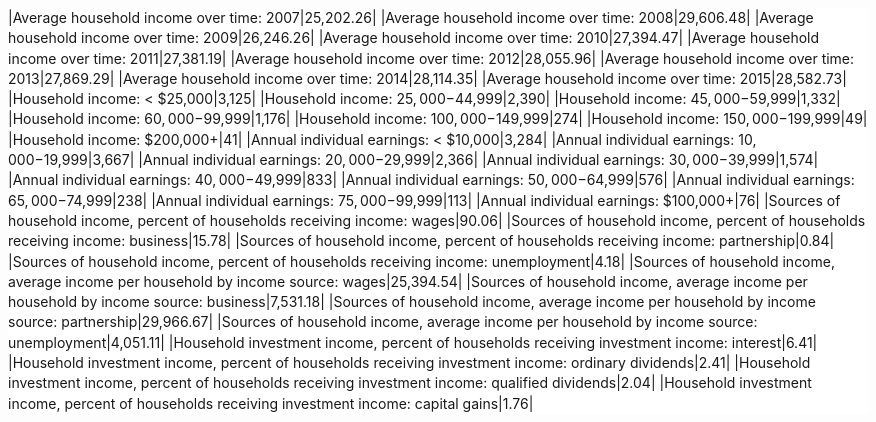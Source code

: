 |Average household income over time: 2007|25,202.26|
|Average household income over time: 2008|29,606.48|
|Average household income over time: 2009|26,246.26|
|Average household income over time: 2010|27,394.47|
|Average household income over time: 2011|27,381.19|
|Average household income over time: 2012|28,055.96|
|Average household income over time: 2013|27,869.29|
|Average household income over time: 2014|28,114.35|
|Average household income over time: 2015|28,582.73|
|Household income: < $25,000|3,125|
|Household income: $25,000-$44,999|2,390|
|Household income: $45,000-$59,999|1,332|
|Household income: $60,000-$99,999|1,176|
|Household income: $100,000-$149,999|274|
|Household income: $150,000-$199,999|49|
|Household income: $200,000+|41|
|Annual individual earnings: < $10,000|3,284|
|Annual individual earnings: $10,000-$19,999|3,667|
|Annual individual earnings: $20,000-$29,999|2,366|
|Annual individual earnings: $30,000-$39,999|1,574|
|Annual individual earnings: $40,000-$49,999|833|
|Annual individual earnings: $50,000-$64,999|576|
|Annual individual earnings: $65,000-$74,999|238|
|Annual individual earnings: $75,000-$99,999|113|
|Annual individual earnings: $100,000+|76|
|Sources of household income, percent of households receiving income: wages|90.06|
|Sources of household income, percent of households receiving income: business|15.78|
|Sources of household income, percent of households receiving income: partnership|0.84|
|Sources of household income, percent of households receiving income: unemployment|4.18|
|Sources of household income, average income per household by income source: wages|25,394.54|
|Sources of household income, average income per household by income source: business|7,531.18|
|Sources of household income, average income per household by income source: partnership|29,966.67|
|Sources of household income, average income per household by income source: unemployment|4,051.11|
|Household investment income, percent of households receiving investment income: interest|6.41|
|Household investment income, percent of households receiving investment income: ordinary dividends|2.41|
|Household investment income, percent of households receiving investment income: qualified dividends|2.04|
|Household investment income, percent of households receiving investment income: capital gains|1.76|